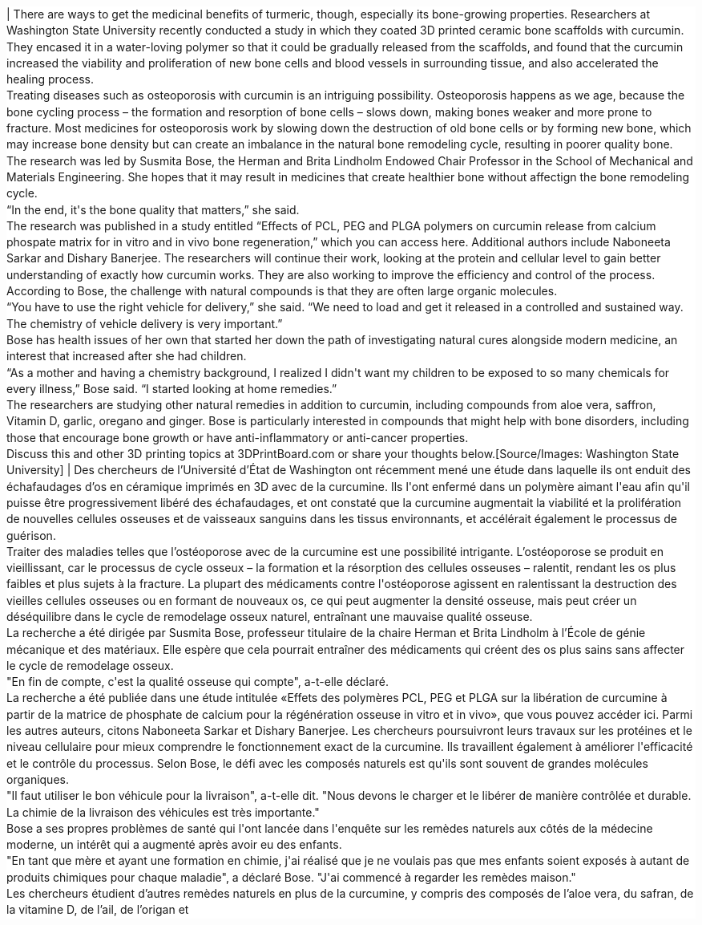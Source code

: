 | There are ways to get the medicinal benefits of turmeric, though, especially its bone-growing properties. Researchers at Washington State University recently conducted a study in which they coated 3D printed ceramic bone scaffolds with curcumin. They encased it in a water-loving polymer so that it could be gradually released from the scaffolds, and found that the curcumin increased the viability and proliferation of new bone cells and blood vessels in surrounding tissue, and also accelerated the healing process.<br/>Treating diseases such as osteoporosis with curcumin is an intriguing possibility. Osteoporosis happens as we age, because the bone cycling process – the formation and resorption of bone cells – slows down, making bones weaker and more prone to fracture. Most medicines for osteoporosis work by slowing down the destruction of old bone cells or by forming new bone, which may increase bone density but can create an imbalance in the natural bone remodeling cycle, resulting in poorer quality bone.<br/>The research was led by Susmita Bose, the Herman and Brita Lindholm Endowed Chair Professor in the School of Mechanical and Materials Engineering. She hopes that it may result in medicines that create healthier bone without affectign the bone remodeling cycle.<br/>“In the end, it's the bone quality that matters,” she said.<br/>The research was published in a study entitled “Effects of PCL, PEG and PLGA polymers on curcumin release from calcium phospate matrix for in vitro and in vivo bone regeneration,” which you can access here. Additional authors include Naboneeta Sarkar and Dishary Banerjee. The researchers will continue their work, looking at the protein and cellular level to gain better understanding of exactly how curcumin works. They are also working to improve the efficiency and control of the process. According to Bose, the challenge with natural compounds is that they are often large organic molecules.<br/>“You have to use the right vehicle for delivery,” she said. “We need to load and get it released in a controlled and sustained way. The chemistry of vehicle delivery is very important.”<br/>Bose has health issues of her own that started her down the path of investigating natural cures alongside modern medicine, an interest that increased after she had children.<br/>“As a mother and having a chemistry background, I realized I didn't want my children to be exposed to so many chemicals for every illness,” Bose said. “I started looking at home remedies.”<br/>The researchers are studying other natural remedies in addition to curcumin, including compounds from aloe vera, saffron, Vitamin D, garlic, oregano and ginger. Bose is particularly interested in compounds that might help with bone disorders, including those that encourage bone growth or have anti-inflammatory or anti-cancer properties.<br/>Discuss this and other 3D printing topics at 3DPrintBoard.com or share your thoughts below.[Source/Images: Washington State University] | Des chercheurs de l’Université d’État de Washington ont récemment mené une étude dans laquelle ils ont enduit des échafaudages d’os en céramique imprimés en 3D avec de la curcumine. Ils l'ont enfermé dans un polymère aimant l'eau afin qu'il puisse être progressivement libéré des échafaudages, et ont constaté que la curcumine augmentait la viabilité et la prolifération de nouvelles cellules osseuses et de vaisseaux sanguins dans les tissus environnants, et accélérait également le processus de guérison.<br/>Traiter des maladies telles que l’ostéoporose avec de la curcumine est une possibilité intrigante. L’ostéoporose se produit en vieillissant, car le processus de cycle osseux – la formation et la résorption des cellules osseuses – ralentit, rendant les os plus faibles et plus sujets à la fracture. La plupart des médicaments contre l'ostéoporose agissent en ralentissant la destruction des vieilles cellules osseuses ou en formant de nouveaux os, ce qui peut augmenter la densité osseuse, mais peut créer un déséquilibre dans le cycle de remodelage osseux naturel, entraînant une mauvaise qualité osseuse.<br/>La recherche a été dirigée par Susmita Bose, professeur titulaire de la chaire Herman et Brita Lindholm à l’École de génie mécanique et des matériaux. Elle espère que cela pourrait entraîner des médicaments qui créent des os plus sains sans affecter le cycle de remodelage osseux.<br/>"En fin de compte, c'est la qualité osseuse qui compte", a-t-elle déclaré.<br/>La recherche a été publiée dans une étude intitulée «Effets des polymères PCL, PEG et PLGA sur la libération de curcumine à partir de la matrice de phosphate de calcium pour la régénération osseuse in vitro et in vivo», que vous pouvez accéder ici. Parmi les autres auteurs, citons Naboneeta Sarkar et Dishary Banerjee. Les chercheurs poursuivront leurs travaux sur les protéines et le niveau cellulaire pour mieux comprendre le fonctionnement exact de la curcumine. Ils travaillent également à améliorer l'efficacité et le contrôle du processus. Selon Bose, le défi avec les composés naturels est qu'ils sont souvent de grandes molécules organiques.<br/>"Il faut utiliser le bon véhicule pour la livraison", a-t-elle dit. "Nous devons le charger et le libérer de manière contrôlée et durable. La chimie de la livraison des véhicules est très importante."<br/>Bose a ses propres problèmes de santé qui l'ont lancée dans l'enquête sur les remèdes naturels aux côtés de la médecine moderne, un intérêt qui a augmenté après avoir eu des enfants.<br/>"En tant que mère et ayant une formation en chimie, j'ai réalisé que je ne voulais pas que mes enfants soient exposés à autant de produits chimiques pour chaque maladie", a déclaré Bose. "J'ai commencé à regarder les remèdes maison."<br/>Les chercheurs étudient d’autres remèdes naturels en plus de la curcumine, y compris des composés de l’aloe vera, du safran, de la vitamine D, de l’ail, de l’origan et